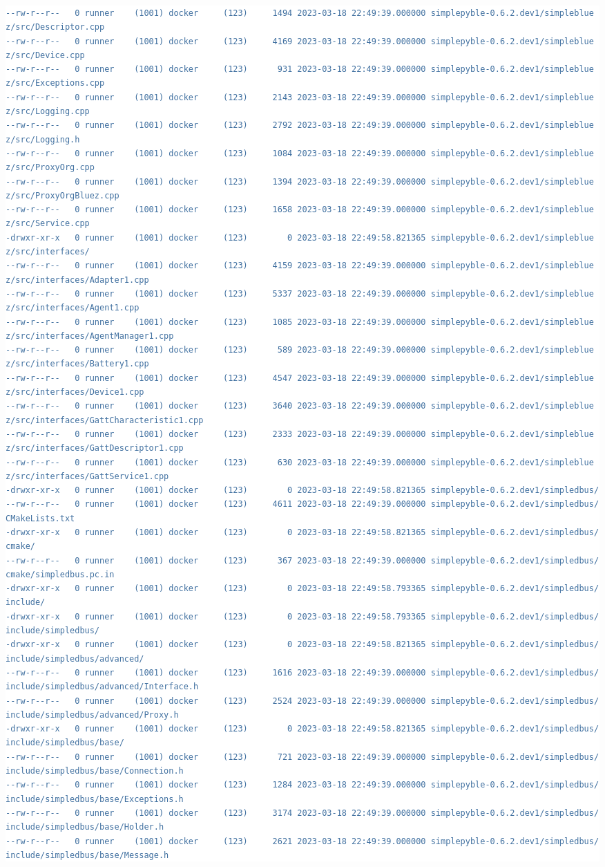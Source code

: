 ```diff
--rw-r--r--   0 runner    (1001) docker     (123)     1494 2023-03-18 22:49:39.000000 simplepyble-0.6.2.dev1/simplebluez/src/Descriptor.cpp
--rw-r--r--   0 runner    (1001) docker     (123)     4169 2023-03-18 22:49:39.000000 simplepyble-0.6.2.dev1/simplebluez/src/Device.cpp
--rw-r--r--   0 runner    (1001) docker     (123)      931 2023-03-18 22:49:39.000000 simplepyble-0.6.2.dev1/simplebluez/src/Exceptions.cpp
--rw-r--r--   0 runner    (1001) docker     (123)     2143 2023-03-18 22:49:39.000000 simplepyble-0.6.2.dev1/simplebluez/src/Logging.cpp
--rw-r--r--   0 runner    (1001) docker     (123)     2792 2023-03-18 22:49:39.000000 simplepyble-0.6.2.dev1/simplebluez/src/Logging.h
--rw-r--r--   0 runner    (1001) docker     (123)     1084 2023-03-18 22:49:39.000000 simplepyble-0.6.2.dev1/simplebluez/src/ProxyOrg.cpp
--rw-r--r--   0 runner    (1001) docker     (123)     1394 2023-03-18 22:49:39.000000 simplepyble-0.6.2.dev1/simplebluez/src/ProxyOrgBluez.cpp
--rw-r--r--   0 runner    (1001) docker     (123)     1658 2023-03-18 22:49:39.000000 simplepyble-0.6.2.dev1/simplebluez/src/Service.cpp
-drwxr-xr-x   0 runner    (1001) docker     (123)        0 2023-03-18 22:49:58.821365 simplepyble-0.6.2.dev1/simplebluez/src/interfaces/
--rw-r--r--   0 runner    (1001) docker     (123)     4159 2023-03-18 22:49:39.000000 simplepyble-0.6.2.dev1/simplebluez/src/interfaces/Adapter1.cpp
--rw-r--r--   0 runner    (1001) docker     (123)     5337 2023-03-18 22:49:39.000000 simplepyble-0.6.2.dev1/simplebluez/src/interfaces/Agent1.cpp
--rw-r--r--   0 runner    (1001) docker     (123)     1085 2023-03-18 22:49:39.000000 simplepyble-0.6.2.dev1/simplebluez/src/interfaces/AgentManager1.cpp
--rw-r--r--   0 runner    (1001) docker     (123)      589 2023-03-18 22:49:39.000000 simplepyble-0.6.2.dev1/simplebluez/src/interfaces/Battery1.cpp
--rw-r--r--   0 runner    (1001) docker     (123)     4547 2023-03-18 22:49:39.000000 simplepyble-0.6.2.dev1/simplebluez/src/interfaces/Device1.cpp
--rw-r--r--   0 runner    (1001) docker     (123)     3640 2023-03-18 22:49:39.000000 simplepyble-0.6.2.dev1/simplebluez/src/interfaces/GattCharacteristic1.cpp
--rw-r--r--   0 runner    (1001) docker     (123)     2333 2023-03-18 22:49:39.000000 simplepyble-0.6.2.dev1/simplebluez/src/interfaces/GattDescriptor1.cpp
--rw-r--r--   0 runner    (1001) docker     (123)      630 2023-03-18 22:49:39.000000 simplepyble-0.6.2.dev1/simplebluez/src/interfaces/GattService1.cpp
-drwxr-xr-x   0 runner    (1001) docker     (123)        0 2023-03-18 22:49:58.821365 simplepyble-0.6.2.dev1/simpledbus/
--rw-r--r--   0 runner    (1001) docker     (123)     4611 2023-03-18 22:49:39.000000 simplepyble-0.6.2.dev1/simpledbus/CMakeLists.txt
-drwxr-xr-x   0 runner    (1001) docker     (123)        0 2023-03-18 22:49:58.821365 simplepyble-0.6.2.dev1/simpledbus/cmake/
--rw-r--r--   0 runner    (1001) docker     (123)      367 2023-03-18 22:49:39.000000 simplepyble-0.6.2.dev1/simpledbus/cmake/simpledbus.pc.in
-drwxr-xr-x   0 runner    (1001) docker     (123)        0 2023-03-18 22:49:58.793365 simplepyble-0.6.2.dev1/simpledbus/include/
-drwxr-xr-x   0 runner    (1001) docker     (123)        0 2023-03-18 22:49:58.793365 simplepyble-0.6.2.dev1/simpledbus/include/simpledbus/
-drwxr-xr-x   0 runner    (1001) docker     (123)        0 2023-03-18 22:49:58.821365 simplepyble-0.6.2.dev1/simpledbus/include/simpledbus/advanced/
--rw-r--r--   0 runner    (1001) docker     (123)     1616 2023-03-18 22:49:39.000000 simplepyble-0.6.2.dev1/simpledbus/include/simpledbus/advanced/Interface.h
--rw-r--r--   0 runner    (1001) docker     (123)     2524 2023-03-18 22:49:39.000000 simplepyble-0.6.2.dev1/simpledbus/include/simpledbus/advanced/Proxy.h
-drwxr-xr-x   0 runner    (1001) docker     (123)        0 2023-03-18 22:49:58.821365 simplepyble-0.6.2.dev1/simpledbus/include/simpledbus/base/
--rw-r--r--   0 runner    (1001) docker     (123)      721 2023-03-18 22:49:39.000000 simplepyble-0.6.2.dev1/simpledbus/include/simpledbus/base/Connection.h
--rw-r--r--   0 runner    (1001) docker     (123)     1284 2023-03-18 22:49:39.000000 simplepyble-0.6.2.dev1/simpledbus/include/simpledbus/base/Exceptions.h
--rw-r--r--   0 runner    (1001) docker     (123)     3174 2023-03-18 22:49:39.000000 simplepyble-0.6.2.dev1/simpledbus/include/simpledbus/base/Holder.h
--rw-r--r--   0 runner    (1001) docker     (123)     2621 2023-03-18 22:49:39.000000 simplepyble-0.6.2.dev1/simpledbus/include/simpledbus/base/Message.h
```